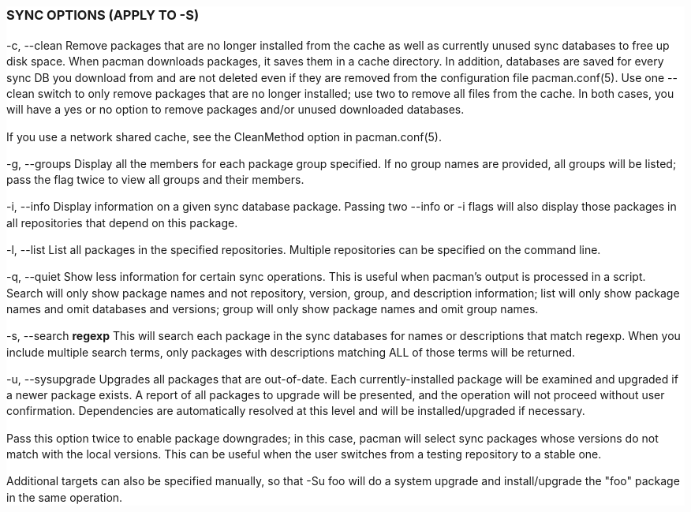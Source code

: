 
### SYNC OPTIONS (APPLY TO -S)

-c, --clean
Remove packages that are no longer installed from the cache as well as currently unused sync databases to free up disk space. When
pacman downloads packages, it saves them in a cache directory. In addition, databases are saved for every sync DB you download from and
are not deleted even if they are removed from the configuration file pacman.conf(5). Use one --clean switch to only remove packages
that are no longer installed; use two to remove all files from the cache. In both cases, you will have a yes or no option to remove
packages and/or unused downloaded databases.

If you use a network shared cache, see the CleanMethod option in pacman.conf(5).

-g, --groups
Display all the members for each package group specified. If no group names are provided, all groups will be listed; pass the flag
twice to view all groups and their members.

-i, --info
Display information on a given sync database package. Passing two --info or -i flags will also display those packages in all
repositories that depend on this package.

-l, --list
List all packages in the specified repositories. Multiple repositories can be specified on the command line.

-q, --quiet
Show less information for certain sync operations. This is useful when pacman’s output is processed in a script. Search will only show
package names and not repository, version, group, and description information; list will only show package names and omit databases and
versions; group will only show package names and omit group names.

-s, --search **regexp**
This will search each package in the sync databases for names or descriptions that match regexp. When you include multiple search
terms, only packages with descriptions matching ALL of those terms will be returned.

-u, --sysupgrade
Upgrades all packages that are out-of-date. Each currently-installed package will be examined and upgraded if a newer package exists. A
report of all packages to upgrade will be presented, and the operation will not proceed without user confirmation. Dependencies are
automatically resolved at this level and will be installed/upgraded if necessary.

Pass this option twice to enable package downgrades; in this case, pacman will select sync packages whose versions do not match with
the local versions. This can be useful when the user switches from a testing repository to a stable one.

Additional targets can also be specified manually, so that -Su foo will do a system upgrade and install/upgrade the "foo" package in
the same operation.
